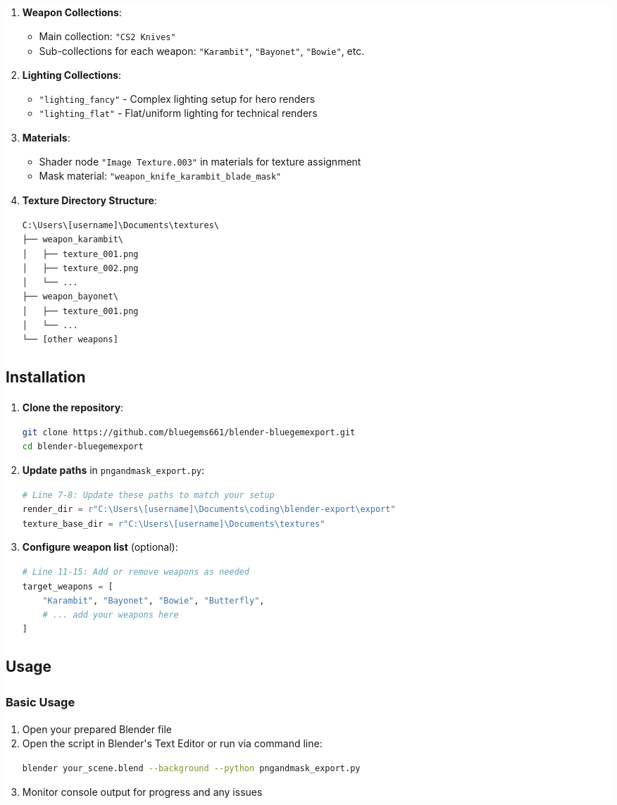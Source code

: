 1. **Weapon Collections**: 
   - Main collection: `"CS2 Knives"`
   - Sub-collections for each weapon: `"Karambit"`, `"Bayonet"`, `"Bowie"`, etc.

2. **Lighting Collections**:
   - `"lighting_fancy"` - Complex lighting setup for hero renders
   - `"lighting_flat"` - Flat/uniform lighting for technical renders

3. **Materials**:
   - Shader node `"Image Texture.003"` in materials for texture assignment
   - Mask material: `"weapon_knife_karambit_blade_mask"`

4. **Texture Directory Structure**:
   ```
   C:\Users\[username]\Documents\textures\
   ├── weapon_karambit\
   │   ├── texture_001.png
   │   ├── texture_002.png
   │   └── ...
   ├── weapon_bayonet\
   │   ├── texture_001.png
   │   └── ...
   └── [other weapons]
   ```

## Installation

1. **Clone the repository**:
   ```bash
   git clone https://github.com/bluegems661/blender-bluegemexport.git
   cd blender-bluegemexport
   ```

2. **Update paths** in `pngandmask_export.py`:
   ```python
   # Line 7-8: Update these paths to match your setup
   render_dir = r"C:\Users\[username]\Documents\coding\blender-export\export"
   texture_base_dir = r"C:\Users\[username]\Documents\textures"
   ```

3. **Configure weapon list** (optional):
   ```python
   # Line 11-15: Add or remove weapons as needed
   target_weapons = [
       "Karambit", "Bayonet", "Bowie", "Butterfly", 
       # ... add your weapons here
   ]
   ```

## Usage

### Basic Usage
1. Open your prepared Blender file
2. Open the script in Blender's Text Editor or run via command line:
   ```bash
   blender your_scene.blend --background --python pngandmask_export.py
   ```
3. Monitor console output for progress and any issues
